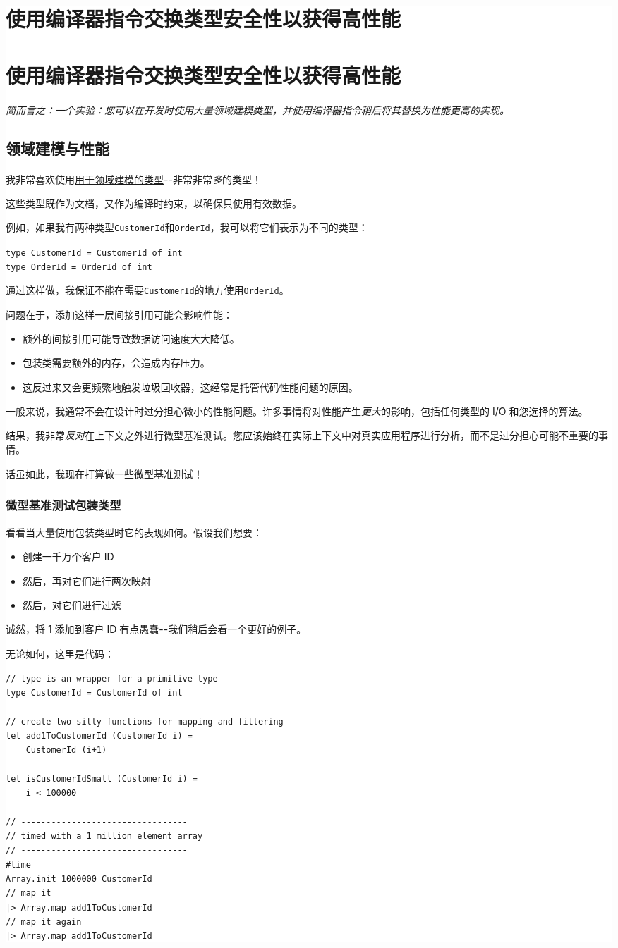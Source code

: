 # 使用编译器指令交换类型安全性以获得高性能

# 使用编译器指令交换类型安全性以获得高性能

*简而言之：一个实验：您可以在开发时使用大量领域建模类型，并使用编译器指令稍后将其替换为性能更高的实现。*

## 领域建模与性能

我非常喜欢使用[用于领域建模的类型](http://fsharpforfunandprofit.com/ddd/)--非常非常*多*的类型！

这些类型既作为文档，又作为编译时约束，以确保只使用有效数据。

例如，如果我有两种类型`CustomerId`和`OrderId`，我可以将它们表示为不同的类型：

```
type CustomerId = CustomerId of int
type OrderId = OrderId of int 
```

通过这样做，我保证不能在需要`CustomerId`的地方使用`OrderId`。

问题在于，添加这样一层间接引用可能会影响性能：

+   额外的间接引用可能导致数据访问速度大大降低。

+   包装类需要额外的内存，会造成内存压力。

+   这反过来又会更频繁地触发垃圾回收器，这经常是托管代码性能问题的原因。

一般来说，我通常不会在设计时过分担心微小的性能问题。许多事情将对性能产生*更大*的影响，包括任何类型的 I/O 和您选择的算法。

结果，我非常*反对*在上下文之外进行微型基准测试。您应该始终在实际上下文中对真实应用程序进行分析，而不是过分担心可能不重要的事情。

话虽如此，我现在打算做一些微型基准测试！

### 微型基准测试包装类型

看看当大量使用包装类型时它的表现如何。假设我们想要：

+   创建一千万个客户 ID

+   然后，再对它们进行两次映射

+   然后，对它们进行过滤

诚然，将 1 添加到客户 ID 有点愚蠢--我们稍后会看一个更好的例子。

无论如何，这里是代码：

```
// type is an wrapper for a primitive type
type CustomerId = CustomerId of int

// create two silly functions for mapping and filtering 
let add1ToCustomerId (CustomerId i) = 
    CustomerId (i+1)

let isCustomerIdSmall (CustomerId i) = 
    i < 100000

// ---------------------------------
// timed with a 1 million element array
// ---------------------------------
#time
Array.init 1000000 CustomerId
// map it 
|> Array.map add1ToCustomerId 
// map it again
|> Array.map add1ToCustomerId 
```